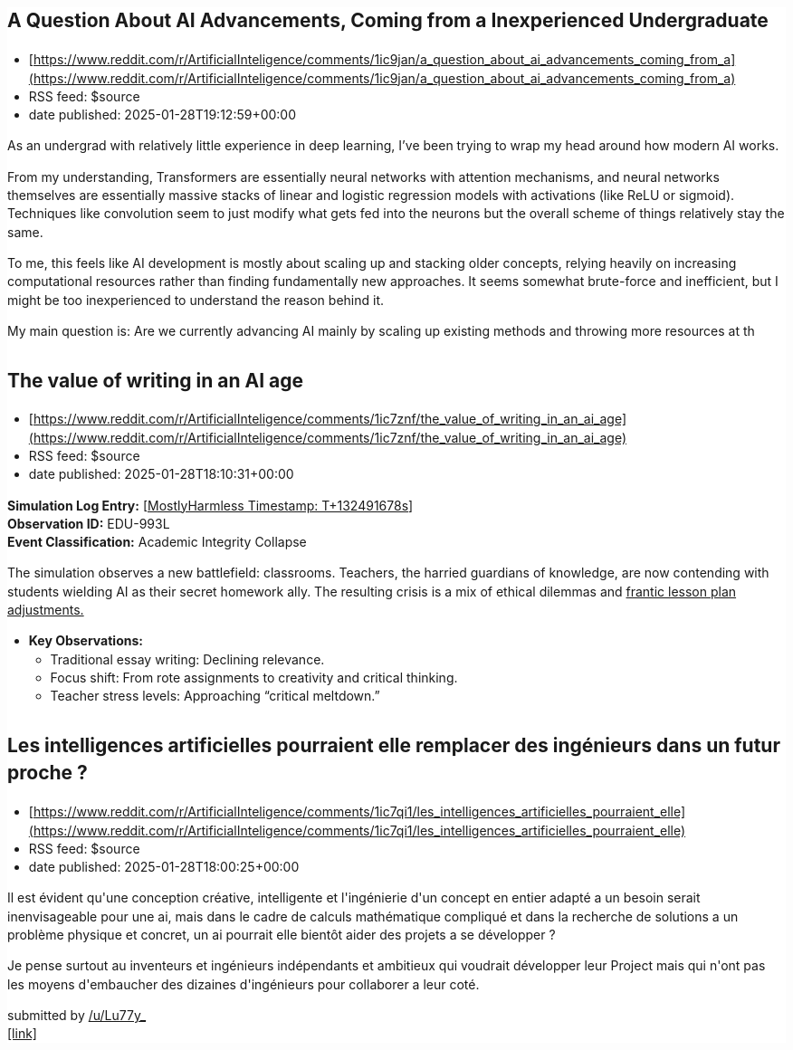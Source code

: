 ## A Question About AI Advancements, Coming from a Inexperienced Undergraduate
 - [https://www.reddit.com/r/ArtificialInteligence/comments/1ic9jan/a_question_about_ai_advancements_coming_from_a](https://www.reddit.com/r/ArtificialInteligence/comments/1ic9jan/a_question_about_ai_advancements_coming_from_a)
 - RSS feed: $source
 - date published: 2025-01-28T19:12:59+00:00

<div class="md"><p>As an undergrad with relatively little experience in deep learning, I’ve been trying to wrap my head around how modern AI works. </p> <p>From my understanding, Transformers are essentially neural networks with attention mechanisms, and neural networks themselves are essentially massive stacks of linear and logistic regression models with activations (like ReLU or sigmoid). Techniques like convolution seem to just modify what gets fed into the neurons but the overall scheme of things relatively stay the same.</p> <p>To me, this feels like AI development is mostly about scaling up and stacking older concepts, relying heavily on increasing computational resources rather than finding fundamentally new approaches. It seems somewhat brute-force and inefficient, but I might be too inexperienced to understand the reason behind it.</p> <p>My main question is: Are we currently advancing AI mainly by scaling up existing methods and throwing more resources at th

## The value of writing in an AI age
 - [https://www.reddit.com/r/ArtificialInteligence/comments/1ic7znf/the_value_of_writing_in_an_ai_age](https://www.reddit.com/r/ArtificialInteligence/comments/1ic7znf/the_value_of_writing_in_an_ai_age)
 - RSS feed: $source
 - date published: 2025-01-28T18:10:31+00:00

<div class="md"><p><strong>Simulation Log Entry:</strong> [<a href="https://aieffect.substack.com/p/the-value-of-writing-in-an-ai-age?r=bvqur">MostlyHarmless Timestamp: T+132491678s</a>]<br/> <strong>Observation ID:</strong> EDU-993L<br/> <strong>Event Classification:</strong> Academic Integrity Collapse</p> <p>The simulation observes a new battlefield: classrooms. Teachers, the harried guardians of knowledge, are now contending with students wielding AI as their secret homework ally. The resulting crisis is a mix of ethical dilemmas and <a href="https://hechingerreport.org/teacher-voice-we-cant-outpace-ai-but-we-can-still-teach-our-students-the-value-of-writing/">frantic lesson plan adjustments.</a></p> <ul> <li><strong>Key Observations:</strong> <ul> <li>Traditional essay writing: Declining relevance.</li> <li>Focus shift: From rote assignments to creativity and critical thinking.</li> <li>Teacher stress levels: Approaching “critical meltdown.”</li> </ul></li> </ul> 

## Les intelligences artificielles pourraient elle remplacer des ingénieurs dans un futur proche ?
 - [https://www.reddit.com/r/ArtificialInteligence/comments/1ic7qi1/les_intelligences_artificielles_pourraient_elle](https://www.reddit.com/r/ArtificialInteligence/comments/1ic7qi1/les_intelligences_artificielles_pourraient_elle)
 - RSS feed: $source
 - date published: 2025-01-28T18:00:25+00:00

<div class="md"><p>Il est évident qu&#39;une conception créative, intelligente et l&#39;ingénierie d&#39;un concept en entier adapté a un besoin serait inenvisageable pour une ai, mais dans le cadre de calculs mathématique compliqué et dans la recherche de solutions a un problème physique et concret, un ai pourrait elle bientôt aider des projets a se développer ?</p> <p>Je pense surtout au inventeurs et ingénieurs indépendants et ambitieux qui voudrait développer leur Project mais qui n&#39;ont pas les moyens d&#39;embaucher des dizaines d&#39;ingénieurs pour collaborer a leur coté.</p> </div> &#32; submitted by &#32; <a href="https://www.reddit.com/user/Lu77y_"> /u/Lu77y_ </a> <br/> <span><a href="https://www.reddit.com/r/ArtificialInteligence/comments/1ic7qi1/les_intelligences_artificielles_pourraient_elle/">[link]</a></span> &#32; <span><a href="https://www.reddit.com/r/ArtificialInteligence/comments/1ic7qi1/les_intelligences_artificielles_pourraient_e
